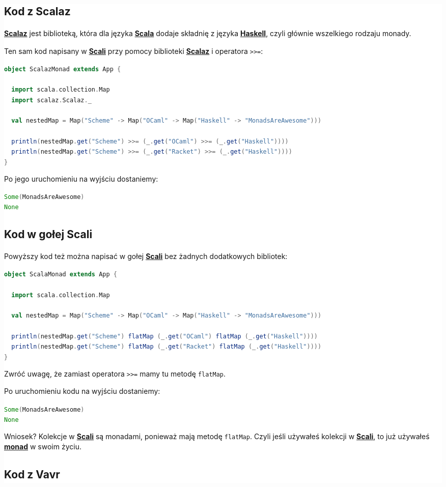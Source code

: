 ## Kod z Scalaz
**[Scalaz]** jest biblioteką,
która dla języka **[Scala]** dodaje składnię z języka **[Haskell]**,
czyli głównie wszelkiego rodzaju monady.

Ten sam kod napisany w **[Scali]** przy pomocy biblioteki **[Scalaz]** i operatora `>>=`:
```scala
object ScalazMonad extends App {

  import scala.collection.Map
  import scalaz.Scalaz._

  val nestedMap = Map("Scheme" -> Map("OCaml" -> Map("Haskell" -> "MonadsAreAwesome")))

  println(nestedMap.get("Scheme") >>= (_.get("OCaml") >>= (_.get("Haskell"))))
  println(nestedMap.get("Scheme") >>= (_.get("Racket") >>= (_.get("Haskell"))))
}
```

Po jego uruchomieniu na wyjściu dostaniemy:
```scala
Some(MonadsAreAwesome)
None
```

## Kod w gołej Scali
Powyższy kod też można napisać w gołej **[Scali]** bez żadnych dodatkowych bibliotek:
```scala
object ScalaMonad extends App {

  import scala.collection.Map

  val nestedMap = Map("Scheme" -> Map("OCaml" -> Map("Haskell" -> "MonadsAreAwesome")))

  println(nestedMap.get("Scheme") flatMap (_.get("OCaml") flatMap (_.get("Haskell"))))
  println(nestedMap.get("Scheme") flatMap (_.get("Racket") flatMap (_.get("Haskell"))))
}
```

Zwróć uwagę,
że zamiast operatora `>>=` mamy tu metodę `flatMap`.

Po uruchomieniu kodu na wyjściu dostaniemy:
```scala
Some(MonadsAreAwesome)
None
```

Wniosek? Kolekcje w **[Scali]** są monadami,
ponieważ mają metodę `flatMap`.
Czyli jeśli używałeś kolekcji w **[Scali]**,
to już używałeś **[monad]** w swoim życiu.

## Kod z Vavr


[Java]:               /langs/java
[Javie]:              /langs/java
[Javy]:               /langs/java
[Haskell]:            /langs/haskell
[Haskella]:           /langs/haskell
[Haskellu]:           /langs/haskell
[Scala]:              /langs/scala
[Scali]:              /langs/scala
[Scalaz]:             /libs/scalaz
[Vavr]:               /libs/vavr
[Bash]:               /tools/bash
[Bashu]:              /tools/bash
[currying]:           /tags/currying
[do notation]:        /tags/do-notation
[flatmappable]:       /tags/flatmappable
[for comprehensions]: /tags/for-comprehensions
[monad]:              /tags/monad
[operator]:           /tags/operator
[trait]:              /tags/trait
[type class]:         /tags/type-class